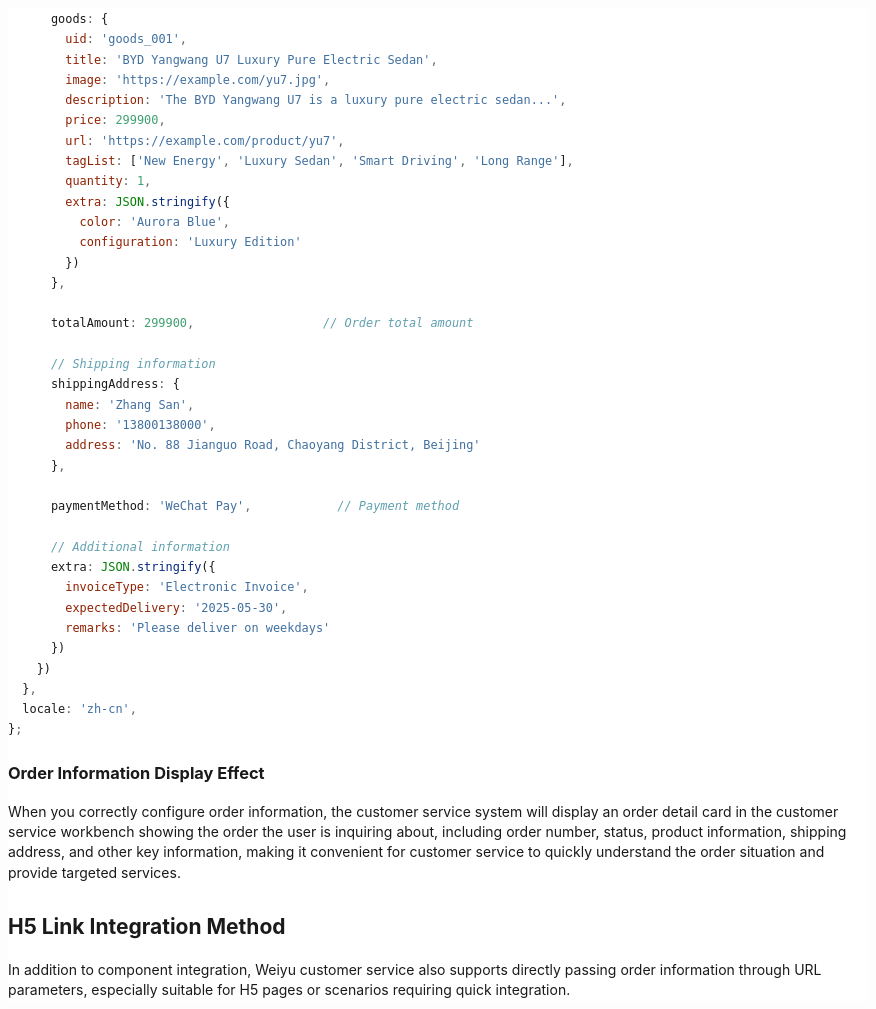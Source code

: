 ```javascript
      goods: {
        uid: 'goods_001',
        title: 'BYD Yangwang U7 Luxury Pure Electric Sedan',
        image: 'https://example.com/yu7.jpg',
        description: 'The BYD Yangwang U7 is a luxury pure electric sedan...',
        price: 299900,
        url: 'https://example.com/product/yu7',
        tagList: ['New Energy', 'Luxury Sedan', 'Smart Driving', 'Long Range'],
        quantity: 1,
        extra: JSON.stringify({
          color: 'Aurora Blue',
          configuration: 'Luxury Edition'
        })
      },
      
      totalAmount: 299900,                  // Order total amount
      
      // Shipping information
      shippingAddress: {
        name: 'Zhang San',
        phone: '13800138000',
        address: 'No. 88 Jianguo Road, Chaoyang District, Beijing'
      },
      
      paymentMethod: 'WeChat Pay',            // Payment method
      
      // Additional information
      extra: JSON.stringify({
        invoiceType: 'Electronic Invoice',
        expectedDelivery: '2025-05-30',
        remarks: 'Please deliver on weekdays'
      })
    })
  },
  locale: 'zh-cn',
};
```

### Order Information Display Effect

When you correctly configure order information, the customer service system will display an order detail card in the customer service workbench showing the order the user is inquiring about, including order number, status, product information, shipping address, and other key information, making it convenient for customer service to quickly understand the order situation and provide targeted services.

## H5 Link Integration Method

In addition to component integration, Weiyu customer service also supports directly passing order information through URL parameters, especially suitable for H5 pages or scenarios requiring quick integration.
